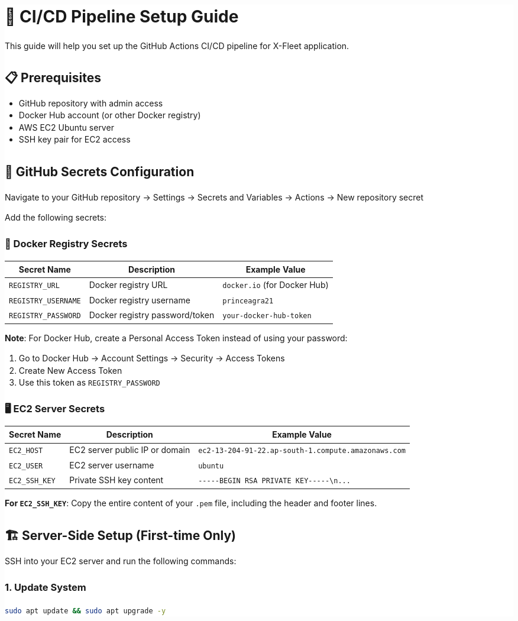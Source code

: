# 🔐 CI/CD Pipeline Setup Guide

This guide will help you set up the GitHub Actions CI/CD pipeline for X-Fleet application.

## 📋 Prerequisites

- GitHub repository with admin access
- Docker Hub account (or other Docker registry)
- AWS EC2 Ubuntu server
- SSH key pair for EC2 access

## 🔑 GitHub Secrets Configuration

Navigate to your GitHub repository → Settings → Secrets and Variables → Actions → New repository secret

Add the following secrets:

### 🐳 Docker Registry Secrets

| Secret Name | Description | Example Value |
|-------------|-------------|---------------|
| `REGISTRY_URL` | Docker registry URL | `docker.io` (for Docker Hub) |
| `REGISTRY_USERNAME` | Docker registry username | `princeagra21` |
| `REGISTRY_PASSWORD` | Docker registry password/token | `your-docker-hub-token` |

**Note**: For Docker Hub, create a Personal Access Token instead of using your password:
1. Go to Docker Hub → Account Settings → Security → Access Tokens
2. Create New Access Token
3. Use this token as `REGISTRY_PASSWORD`

### 🖥️ EC2 Server Secrets

| Secret Name | Description | Example Value |
|-------------|-------------|---------------|
| `EC2_HOST` | EC2 server public IP or domain | `ec2-13-204-91-22.ap-south-1.compute.amazonaws.com` |
| `EC2_USER` | EC2 server username | `ubuntu` |
| `EC2_SSH_KEY` | Private SSH key content | `-----BEGIN RSA PRIVATE KEY-----\n...` |

**For `EC2_SSH_KEY`**: Copy the entire content of your `.pem` file, including the header and footer lines.

## 🏗️ Server-Side Setup (First-time Only)

SSH into your EC2 server and run the following commands:

### 1. Update System
```bash
sudo apt update && sudo apt upgrade -y
```
